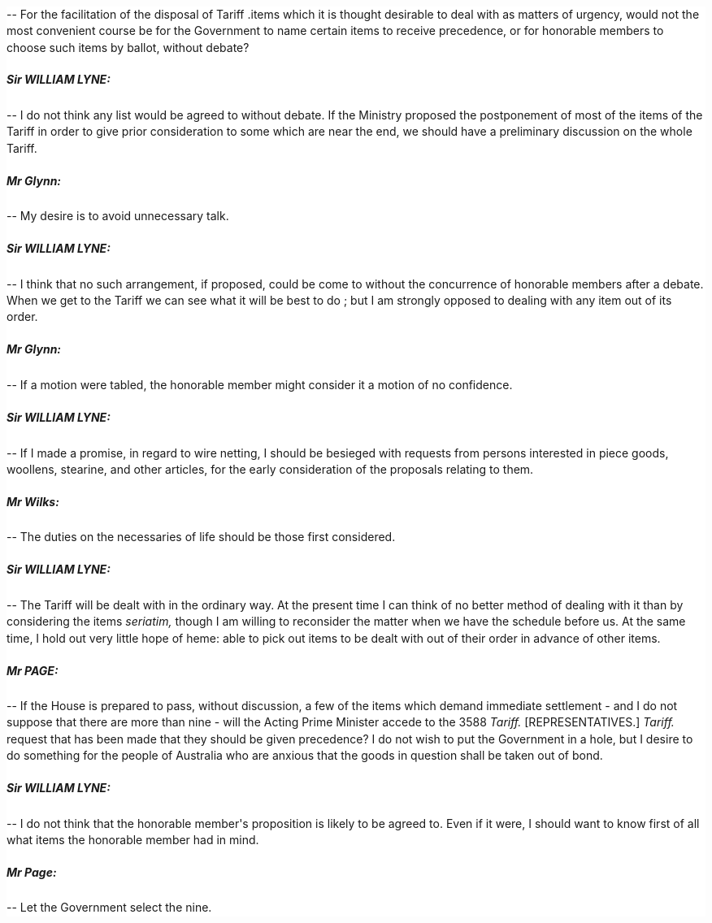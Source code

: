 -- For the facilitation of the disposal of Tariff .items which it is thought desirable to deal with as matters of urgency, would not the most convenient course be for the Government to name certain items to receive precedence, or for honorable members to choose such items by ballot, without debate? 

##### Sir WILLIAM LYNE:

-- I do not think  any  list would be agreed to without debate. If the Ministry proposed the postponement of most of the items of the Tariff in order to give prior consideration to some which are near the end, we should have a preliminary discussion on the whole Tariff. 

##### Mr Glynn:

--  My desire is to avoid unnecessary talk. 

##### Sir WILLIAM LYNE:

-- I think that no such arrangement, if proposed, could be come to without the concurrence of honorable members after a debate. When we get to the Tariff we can see what it will be best to do ; but I am strongly opposed to dealing with any item out of its order. 

##### Mr Glynn:

--  If a motion were tabled, the honorable member might consider it a motion of no confidence. 

##### Sir WILLIAM LYNE:

-- If I made a promise, in regard to wire netting, I should be besieged with requests from persons interested in piece goods, woollens, stearine, and other articles, for the early consideration of the proposals relating to them. 

##### Mr Wilks:

--  The duties on the necessaries of life should be those first considered. 

##### Sir WILLIAM LYNE:

-- The Tariff will be dealt with in the ordinary way. At the present time I can think of no better method of dealing with it than by considering the items  *seriatim,*  though I am willing to reconsider the matter when we have the schedule before us. At the same time, I hold out very little hope of heme: able to pick out items to be dealt with out of their order in advance of other items. 

##### Mr PAGE:

-- If the House is prepared to pass, without discussion, a few of the items which demand immediate settlement - and I do not suppose that there are more than nine - will the Acting Prime Minister accede to the 3588  *Tariff.*  [REPRESENTATIVES.]  *Tariff.*  request that has been made that they should be given precedence? I do not wish to put the Government in a hole, but I desire to do something for the people of Australia who are anxious that the goods in question shall be taken out of bond. 

##### Sir WILLIAM LYNE:

-- I do not think that the honorable member's proposition is likely to be agreed to. Even if it were, I should want to know first of all what items the honorable member had in mind. 

##### Mr Page:

-- Let the Government select the nine. 
